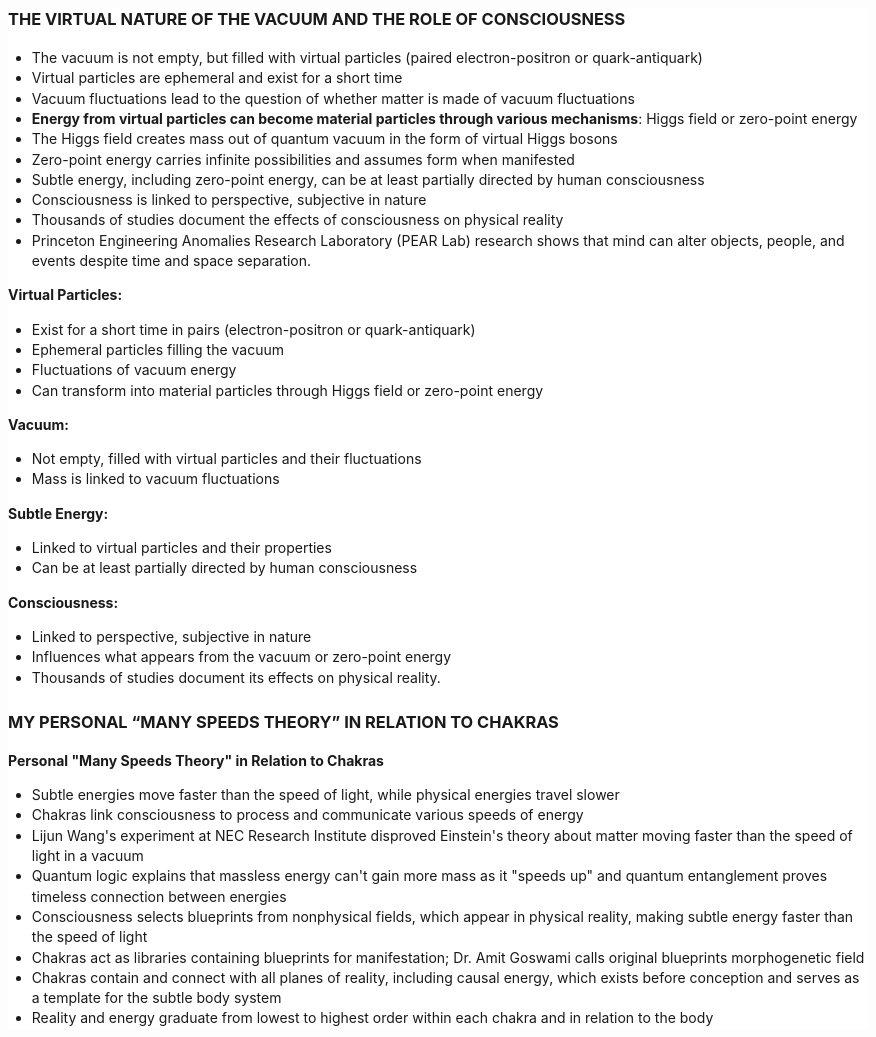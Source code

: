### THE VIRTUAL NATURE OF THE VACUUM AND THE ROLE OF CONSCIOUSNESS

* The vacuum is not empty, but filled with virtual particles (paired electron-positron or quark-antiquark)
* Virtual particles are ephemeral and exist for a short time
* Vacuum fluctuations lead to the question of whether matter is made of vacuum fluctuations 
* **Energy from virtual particles can become material particles through various mechanisms**: Higgs field or zero-point energy
* The Higgs field creates mass out of quantum vacuum in the form of virtual Higgs bosons
* Zero-point energy carries infinite possibilities and assumes form when manifested
* Subtle energy, including zero-point energy, can be at least partially directed by human consciousness
* Consciousness is linked to perspective, subjective in nature
* Thousands of studies document the effects of consciousness on physical reality
* Princeton Engineering Anomalies Research Laboratory (PEAR Lab) research shows that mind can alter objects, people, and events despite time and space separation.

**Virtual Particles:**
- Exist for a short time in pairs (electron-positron or quark-antiquark)
- Ephemeral particles filling the vacuum
- Fluctuations of vacuum energy
- Can transform into material particles through Higgs field or zero-point energy

**Vacuum:**
- Not empty, filled with virtual particles and their fluctuations
- Mass is linked to vacuum fluctuations

**Subtle Energy:**
- Linked to virtual particles and their properties
- Can be at least partially directed by human consciousness

**Consciousness:**
- Linked to perspective, subjective in nature
- Influences what appears from the vacuum or zero-point energy
- Thousands of studies document its effects on physical reality.

### MY PERSONAL “MANY SPEEDS THEORY” IN RELATION TO CHAKRAS
**Personal "Many Speeds Theory" in Relation to Chakras**

- Subtle energies move faster than the speed of light, while physical energies travel slower
- Chakras link consciousness to process and communicate various speeds of energy
- Lijun Wang's experiment at NEC Research Institute disproved Einstein's theory about matter moving faster than the speed of light in a vacuum
- Quantum logic explains that massless energy can't gain more mass as it "speeds up" and quantum entanglement proves timeless connection between energies
- Consciousness selects blueprints from nonphysical fields, which appear in physical reality, making subtle energy faster than the speed of light
- Chakras act as libraries containing blueprints for manifestation; Dr. Amit Goswami calls original blueprints morphogenetic field
- Chakras contain and connect with all planes of reality, including causal energy, which exists before conception and serves as a template for the subtle body system
- Reality and energy graduate from lowest to highest order within each chakra and in relation to the body
